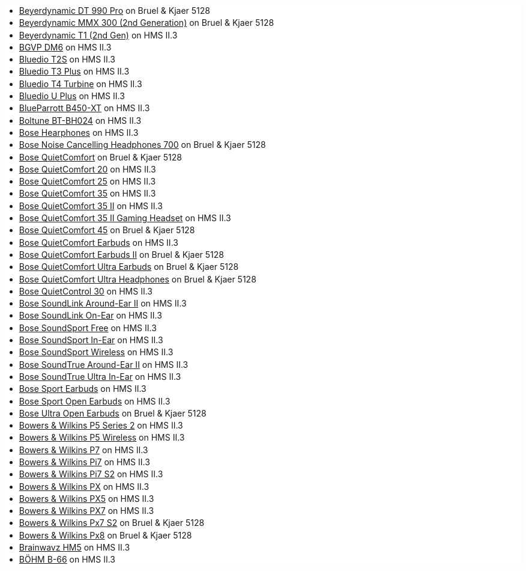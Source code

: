 - [Beyerdynamic DT 990 Pro](./Bruel%20&%20Kjaer%205128%20over-ear/Beyerdynamic%20DT%20990%20Pro) on Bruel & Kjaer 5128
- [Beyerdynamic MMX 300 (2nd Generation)](./Bruel%20&%20Kjaer%205128%20over-ear/Beyerdynamic%20MMX%20300%20(2nd%20Generation)) on Bruel & Kjaer 5128
- [Beyerdynamic T1 (2nd Gen)](./HMS%20II.3%20over-ear/Beyerdynamic%20T1%20(2nd%20Gen)) on HMS II.3
- [BGVP DM6](./HMS%20II.3%20in-ear/BGVP%20DM6) on HMS II.3
- [Bluedio T2S](./HMS%20II.3%20over-ear/Bluedio%20T2S) on HMS II.3
- [Bluedio T3 Plus](./HMS%20II.3%20over-ear/Bluedio%20T3%20Plus) on HMS II.3
- [Bluedio T4 Turbine](./HMS%20II.3%20over-ear/Bluedio%20T4%20Turbine) on HMS II.3
- [Bluedio U Plus](./HMS%20II.3%20over-ear/Bluedio%20U%20Plus) on HMS II.3
- [BlueParrott B450-XT](./HMS%20II.3%20over-ear/BlueParrott%20B450-XT) on HMS II.3
- [Boltune BT-BH024](./HMS%20II.3%20in-ear/Boltune%20BT-BH024) on HMS II.3
- [Bose Hearphones](./HMS%20II.3%20in-ear/Bose%20Hearphones) on HMS II.3
- [Bose Noise Cancelling Headphones 700](./Bruel%20&%20Kjaer%205128%20over-ear/Bose%20Noise%20Cancelling%20Headphones%20700) on Bruel & Kjaer 5128
- [Bose QuietComfort](./Bruel%20&%20Kjaer%205128%20over-ear/Bose%20QuietComfort) on Bruel & Kjaer 5128
- [Bose QuietComfort 20](./HMS%20II.3%20in-ear/Bose%20QuietComfort%2020) on HMS II.3
- [Bose QuietComfort 25](./HMS%20II.3%20over-ear/Bose%20QuietComfort%2025) on HMS II.3
- [Bose QuietComfort 35](./HMS%20II.3%20over-ear/Bose%20QuietComfort%2035) on HMS II.3
- [Bose QuietComfort 35 II](./HMS%20II.3%20over-ear/Bose%20QuietComfort%2035%20II) on HMS II.3
- [Bose QuietComfort 35 II Gaming Headset​](./HMS%20II.3%20over-ear/Bose%20QuietComfort%2035%20II%20Gaming%20Headset%E2%80%8B) on HMS II.3
- [Bose QuietComfort 45](./Bruel%20&%20Kjaer%205128%20over-ear/Bose%20QuietComfort%2045) on Bruel & Kjaer 5128
- [Bose QuietComfort Earbuds](./HMS%20II.3%20in-ear/Bose%20QuietComfort%20Earbuds) on HMS II.3
- [Bose QuietComfort Earbuds II](./Bruel%20&%20Kjaer%205128%20in-ear/Bose%20QuietComfort%20Earbuds%20II) on Bruel & Kjaer 5128
- [Bose QuietComfort Ultra Earbuds](./Bruel%20&%20Kjaer%205128%20in-ear/Bose%20QuietComfort%20Ultra%20Earbuds) on Bruel & Kjaer 5128
- [Bose QuietComfort Ultra Headphones](./Bruel%20&%20Kjaer%205128%20over-ear/Bose%20QuietComfort%20Ultra%20Headphones) on Bruel & Kjaer 5128
- [Bose QuietControl 30](./HMS%20II.3%20over-ear/Bose%20QuietControl%2030) on HMS II.3
- [Bose SoundLink Around-Ear II](./HMS%20II.3%20over-ear/Bose%20SoundLink%20Around-Ear%20II) on HMS II.3
- [Bose SoundLink On-Ear](./HMS%20II.3%20over-ear/Bose%20SoundLink%20On-Ear) on HMS II.3
- [Bose SoundSport Free](./HMS%20II.3%20in-ear/Bose%20SoundSport%20Free) on HMS II.3
- [Bose SoundSport In-Ear](./HMS%20II.3%20in-ear/Bose%20SoundSport%20In-Ear) on HMS II.3
- [Bose SoundSport Wireless](./HMS%20II.3%20in-ear/Bose%20SoundSport%20Wireless) on HMS II.3
- [Bose SoundTrue Around-Ear II](./HMS%20II.3%20over-ear/Bose%20SoundTrue%20Around-Ear%20II) on HMS II.3
- [Bose SoundTrue Ultra In-Ear](./HMS%20II.3%20in-ear/Bose%20SoundTrue%20Ultra%20In-Ear) on HMS II.3
- [Bose Sport Earbuds](./HMS%20II.3%20in-ear/Bose%20Sport%20Earbuds) on HMS II.3
- [Bose Sport Open Earbuds](./HMS%20II.3%20earbud/Bose%20Sport%20Open%20Earbuds) on HMS II.3
- [Bose Ultra Open Earbuds](./Bruel%20&%20Kjaer%205128%20earbud/Bose%20Ultra%20Open%20Earbuds) on Bruel & Kjaer 5128
- [Bowers & Wilkins P5 Series 2](./HMS%20II.3%20over-ear/Bowers%20&%20Wilkins%20P5%20Series%202) on HMS II.3
- [Bowers & Wilkins P5 Wireless](./HMS%20II.3%20over-ear/Bowers%20&%20Wilkins%20P5%20Wireless) on HMS II.3
- [Bowers & Wilkins P7](./HMS%20II.3%20over-ear/Bowers%20&%20Wilkins%20P7) on HMS II.3
- [Bowers & Wilkins Pi7](./HMS%20II.3%20in-ear/Bowers%20&%20Wilkins%20Pi7) on HMS II.3
- [Bowers & Wilkins Pi7 S2](./HMS%20II.3%20in-ear/Bowers%20&%20Wilkins%20Pi7%20S2) on HMS II.3
- [Bowers & Wilkins PX](./HMS%20II.3%20over-ear/Bowers%20&%20Wilkins%20PX) on HMS II.3
- [Bowers & Wilkins PX5](./HMS%20II.3%20over-ear/Bowers%20&%20Wilkins%20PX5) on HMS II.3
- [Bowers & Wilkins PX7](./HMS%20II.3%20over-ear/Bowers%20&%20Wilkins%20PX7) on HMS II.3
- [Bowers & Wilkins Px7 S2](./Bruel%20&%20Kjaer%205128%20over-ear/Bowers%20&%20Wilkins%20Px7%20S2) on Bruel & Kjaer 5128
- [Bowers & Wilkins Px8](./Bruel%20&%20Kjaer%205128%20over-ear/Bowers%20&%20Wilkins%20Px8) on Bruel & Kjaer 5128
- [Brainwavz HM5](./HMS%20II.3%20over-ear/Brainwavz%20HM5) on HMS II.3
- [BÖHM B-66](./HMS%20II.3%20over-ear/B%C3%96HM%20B-66) on HMS II.3